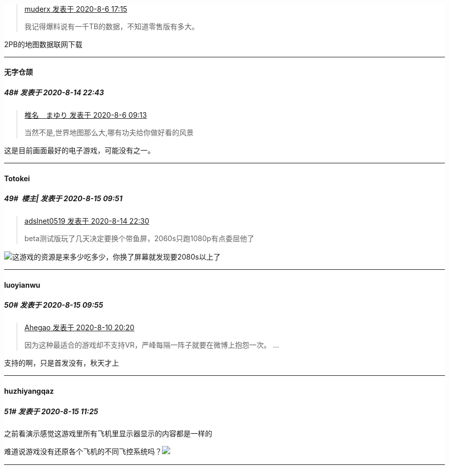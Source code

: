 
<blockquote><a href="httphttps://bbs.saraba1st.com/2b/forum.php?mod=redirect&amp;goto=findpost&amp;pid=48337676&amp;ptid=1953320" target="_blank">muderx 发表于 2020-8-6 17:15</a>

我记得爆料说有一千TB的数据，不知道零售版有多大。</blockquote>
2PB的地图数据联网下载


-----

####  无字仓颉  
##### 48#       发表于 2020-8-14 22:43


<blockquote><a href="httphttps://bbs.saraba1st.com/2b/forum.php?mod=redirect&amp;goto=findpost&amp;pid=48332108&amp;ptid=1953320" target="_blank">椎名　まゆり 发表于 2020-8-6 09:13</a>

当然不是,世界地图那么大,哪有功夫给你做好看的风景</blockquote>
这是目前画面最好的电子游戏，可能没有之一。


-----

####  Totokei  
##### 49#         楼主| 发表于 2020-8-15 09:51


<blockquote><a href="httphttps://bbs.saraba1st.com/2b/forum.php?mod=redirect&amp;goto=findpost&amp;pid=48433715&amp;ptid=1953320" target="_blank">adslnet0519 发表于 2020-8-14 22:30</a>

beta测试版玩了几天决定要换个带鱼屏，2060s只跑1080p有点委屈他了</blockquote>
<img src="https://static.saraba1st.com/image/smiley/face2017/245.png" referrerpolicy="no-referrer">这游戏的资源是来多少吃多少，你换了屏幕就发现要2080s以上了


-----

####  luoyianwu  
##### 50#       发表于 2020-8-15 09:55


<blockquote><a href="httphttps://bbs.saraba1st.com/2b/forum.php?mod=redirect&amp;goto=findpost&amp;pid=48385357&amp;ptid=1953320" target="_blank">Ahegao 发表于 2020-8-10 20:20</a>

因为这种最适合的游戏却不支持VR，严峰每隔一阵子就要在微博上抱怨一次。 ...</blockquote>
支持的啊，只是首发没有，秋天才上


-----

####  huzhiyangqaz  
##### 51#       发表于 2020-8-15 11:25


之前看演示感觉这游戏里所有飞机里显示器显示的内容都是一样的

难道说游戏没有还原各个飞机的不同飞控系统吗？<img src="https://static.saraba1st.com/image/smiley/face2017/006.png" referrerpolicy="no-referrer">


-----

